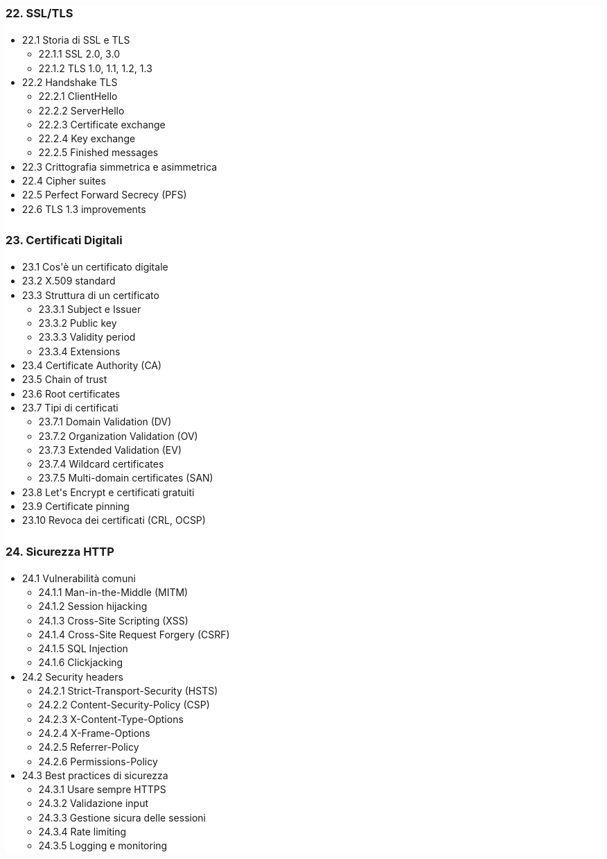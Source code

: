 ### 22. SSL/TLS
- 22.1 Storia di SSL e TLS
  - 22.1.1 SSL 2.0, 3.0
  - 22.1.2 TLS 1.0, 1.1, 1.2, 1.3
- 22.2 Handshake TLS
  - 22.2.1 ClientHello
  - 22.2.2 ServerHello
  - 22.2.3 Certificate exchange
  - 22.2.4 Key exchange
  - 22.2.5 Finished messages
- 22.3 Crittografia simmetrica e asimmetrica
- 22.4 Cipher suites
- 22.5 Perfect Forward Secrecy (PFS)
- 22.6 TLS 1.3 improvements

### 23. Certificati Digitali
- 23.1 Cos'è un certificato digitale
- 23.2 X.509 standard
- 23.3 Struttura di un certificato
  - 23.3.1 Subject e Issuer
  - 23.3.2 Public key
  - 23.3.3 Validity period
  - 23.3.4 Extensions
- 23.4 Certificate Authority (CA)
- 23.5 Chain of trust
- 23.6 Root certificates
- 23.7 Tipi di certificati
  - 23.7.1 Domain Validation (DV)
  - 23.7.2 Organization Validation (OV)
  - 23.7.3 Extended Validation (EV)
  - 23.7.4 Wildcard certificates
  - 23.7.5 Multi-domain certificates (SAN)
- 23.8 Let's Encrypt e certificati gratuiti
- 23.9 Certificate pinning
- 23.10 Revoca dei certificati (CRL, OCSP)

### 24. Sicurezza HTTP
- 24.1 Vulnerabilità comuni
  - 24.1.1 Man-in-the-Middle (MITM)
  - 24.1.2 Session hijacking
  - 24.1.3 Cross-Site Scripting (XSS)
  - 24.1.4 Cross-Site Request Forgery (CSRF)
  - 24.1.5 SQL Injection
  - 24.1.6 Clickjacking
- 24.2 Security headers
  - 24.2.1 Strict-Transport-Security (HSTS)
  - 24.2.2 Content-Security-Policy (CSP)
  - 24.2.3 X-Content-Type-Options
  - 24.2.4 X-Frame-Options
  - 24.2.5 Referrer-Policy
  - 24.2.6 Permissions-Policy
- 24.3 Best practices di sicurezza
  - 24.3.1 Usare sempre HTTPS
  - 24.3.2 Validazione input
  - 24.3.3 Gestione sicura delle sessioni
  - 24.3.4 Rate limiting
  - 24.3.5 Logging e monitoring
